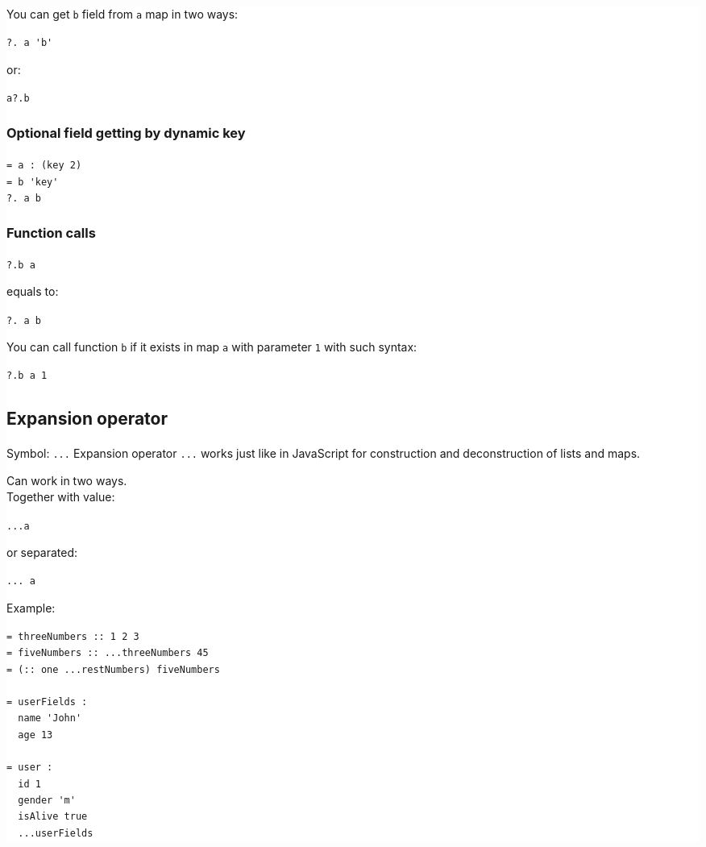 You can get `b` field from `a` map in two ways:

```
?. a 'b'
```

or:

```
a?.b
```

### Optional field getting by dynamic key

```
= a : (key 2)
= b 'key'
?. a b
```

### Function calls

```
?.b a
```

equals to:

```
?. a b
```

You can call function `b` if it exists in map `a` with parameter `1` with such syntax:

```
?.b a 1
```

## Expansion operator

Symbol: `...`
Expansion operator `...` works just like in JavaScript for construction and deconstruction of lists and maps.

Can work in two ways. <br/>
Together with value:

```
...a
```

or separated:

```
... a
```

Example:

```
= threeNumbers :: 1 2 3
= fiveNumbers :: ...threeNumbers 45
= (:: one ...restNumbers) fiveNumbers

= userFields :
  name 'John'
  age 13

= user :
  id 1
  gender 'm'
  isAlive true
  ...userFields
```